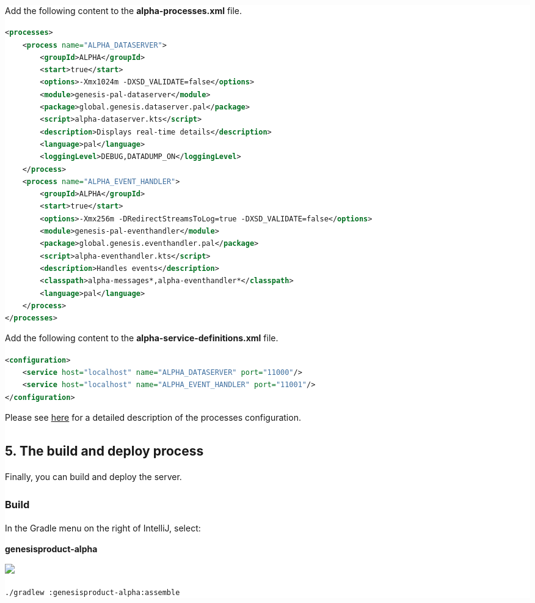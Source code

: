 Add the following content to the **alpha-processes.xml** file.

```xml
<processes>
    <process name="ALPHA_DATASERVER">
        <groupId>ALPHA</groupId>
        <start>true</start>
        <options>-Xmx1024m -DXSD_VALIDATE=false</options>
        <module>genesis-pal-dataserver</module>
        <package>global.genesis.dataserver.pal</package>
        <script>alpha-dataserver.kts</script>
        <description>Displays real-time details</description>
        <language>pal</language>
        <loggingLevel>DEBUG,DATADUMP_ON</loggingLevel>
    </process>
    <process name="ALPHA_EVENT_HANDLER">
        <groupId>ALPHA</groupId>
        <start>true</start>
        <options>-Xmx256m -DRedirectStreamsToLog=true -DXSD_VALIDATE=false</options>
        <module>genesis-pal-eventhandler</module>
        <package>global.genesis.eventhandler.pal</package>
        <script>alpha-eventhandler.kts</script>
        <description>Handles events</description>
        <classpath>alpha-messages*,alpha-eventhandler*</classpath>
        <language>pal</language>
    </process>
</processes>
```
Add the following content to the **alpha-service-definitions.xml** file.

```xml
<configuration>
    <service host="localhost" name="ALPHA_DATASERVER" port="11000"/>
    <service host="localhost" name="ALPHA_EVENT_HANDLER" port="11001"/>
</configuration>
```

Please see [here](../../../server/configuring-runtime/processes/) for a detailed description of the processes configuration.

## 5. The build and deploy process

Finally, you can build and deploy the server.

### Build

In the Gradle menu on the right of IntelliJ, select:

**genesisproduct-alpha**

![](/img/assemble-server.png)

```shell title='Running assemble from the command line'
./gradlew :genesisproduct-alpha:assemble
```
